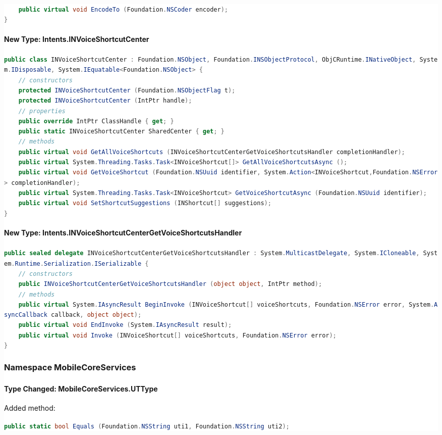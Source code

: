 ```csharp
	public virtual void EncodeTo (Foundation.NSCoder encoder);
}
```

#### New Type: Intents.INVoiceShortcutCenter

```csharp
public class INVoiceShortcutCenter : Foundation.NSObject, Foundation.INSObjectProtocol, ObjCRuntime.INativeObject, System.IDisposable, System.IEquatable<Foundation.NSObject> {
	// constructors
	protected INVoiceShortcutCenter (Foundation.NSObjectFlag t);
	protected INVoiceShortcutCenter (IntPtr handle);
	// properties
	public override IntPtr ClassHandle { get; }
	public static INVoiceShortcutCenter SharedCenter { get; }
	// methods
	public virtual void GetAllVoiceShortcuts (INVoiceShortcutCenterGetVoiceShortcutsHandler completionHandler);
	public virtual System.Threading.Tasks.Task<INVoiceShortcut[]> GetAllVoiceShortcutsAsync ();
	public virtual void GetVoiceShortcut (Foundation.NSUuid identifier, System.Action<INVoiceShortcut,Foundation.NSError> completionHandler);
	public virtual System.Threading.Tasks.Task<INVoiceShortcut> GetVoiceShortcutAsync (Foundation.NSUuid identifier);
	public virtual void SetShortcutSuggestions (INShortcut[] suggestions);
}
```

#### New Type: Intents.INVoiceShortcutCenterGetVoiceShortcutsHandler

```csharp
public sealed delegate INVoiceShortcutCenterGetVoiceShortcutsHandler : System.MulticastDelegate, System.ICloneable, System.Runtime.Serialization.ISerializable {
	// constructors
	public INVoiceShortcutCenterGetVoiceShortcutsHandler (object object, IntPtr method);
	// methods
	public virtual System.IAsyncResult BeginInvoke (INVoiceShortcut[] voiceShortcuts, Foundation.NSError error, System.AsyncCallback callback, object object);
	public virtual void EndInvoke (System.IAsyncResult result);
	public virtual void Invoke (INVoiceShortcut[] voiceShortcuts, Foundation.NSError error);
}
```


### Namespace MobileCoreServices

#### Type Changed: MobileCoreServices.UTType

Added method:

```csharp
public static bool Equals (Foundation.NSString uti1, Foundation.NSString uti2);
```

